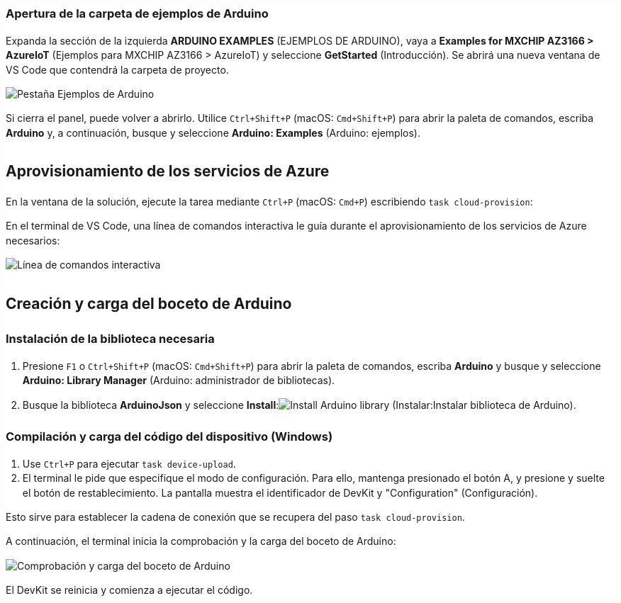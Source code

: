 
### <a name="open-the-arduino-examples-folder"></a>Apertura de la carpeta de ejemplos de Arduino

Expanda la sección de la izquierda **ARDUINO EXAMPLES** (EJEMPLOS DE ARDUINO), vaya a **Examples for MXCHIP AZ3166 > AzureIoT** (Ejemplos para MXCHIP AZ3166 > AzureIoT) y seleccione **GetStarted** (Introducción). Se abrirá una nueva ventana de VS Code que contendrá la carpeta de proyecto.

![Pestaña Ejemplos de Arduino](media/iot-hub-arduino-devkit-az3166-get-started/mini-solution-examples.png)

Si cierra el panel, puede volver a abrirlo. Utilice `Ctrl+Shift+P` (macOS: `Cmd+Shift+P`) para abrir la paleta de comandos, escriba **Arduino** y, a continuación, busque y seleccione **Arduino: Examples** (Arduino: ejemplos).

## <a name="provision-azure-services"></a>Aprovisionamiento de los servicios de Azure

En la ventana de la solución, ejecute la tarea mediante `Ctrl+P` (macOS: `Cmd+P`) escribiendo `task cloud-provision`:

En el terminal de VS Code, una línea de comandos interactiva le guía durante el aprovisionamiento de los servicios de Azure necesarios:

![Línea de comandos interactiva](media/iot-hub-arduino-devkit-az3166-get-started/mini-solution/connect-iothub/cloud-provision.png)

## <a name="build-and-upload-the-arduino-sketch"></a>Creación y carga del boceto de Arduino

### <a name="install-the-required-library"></a>Instalación de la biblioteca necesaria

1. Presione `F1` o `Ctrl+Shift+P` (macOS: `Cmd+Shift+P`) para abrir la paleta de comandos, escriba **Arduino** y busque y seleccione **Arduino: Library Manager** (Arduino: administrador de bibliotecas).

2. Busque la biblioteca **ArduinoJson** y seleccione **Install**:![Install Arduino library](media/iot-hub-arduino-devkit-az3166-get-started/mini-solution/connect-iothub/arduino-json.png) (Instalar:Instalar biblioteca de Arduino).

### <a name="build-and-upload-the-device-code-windows"></a>Compilación y carga del código del dispositivo (Windows)
1. Use `Ctrl+P` para ejecutar `task device-upload`.
2. El terminal le pide que especifique el modo de configuración. Para ello, mantenga presionado el botón A, y presione y suelte el botón de restablecimiento. La pantalla muestra el identificador de DevKit y "Configuration" (Configuración).

Esto sirve para establecer la cadena de conexión que se recupera del paso `task cloud-provision`.

A continuación, el terminal inicia la comprobación y la carga del boceto de Arduino:

![Comprobación y carga del boceto de Arduino](media/iot-hub-arduino-devkit-az3166-get-started/mini-solution/connect-iothub/device-upload.png)

El DevKit se reinicia y comienza a ejecutar el código.
